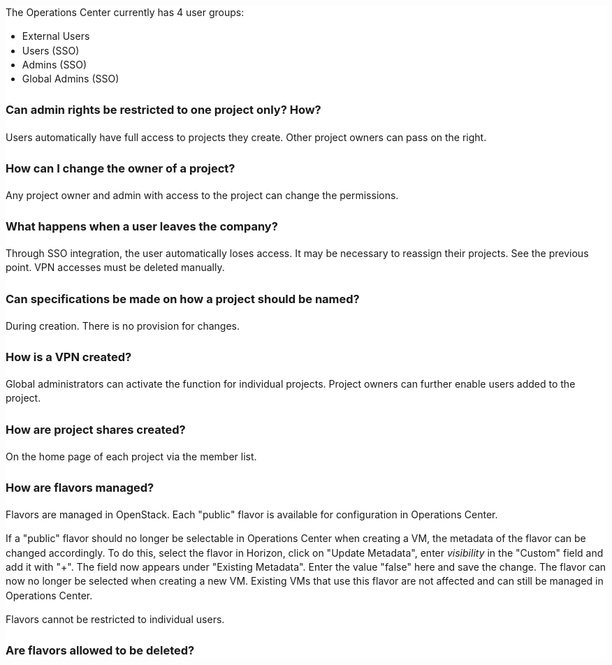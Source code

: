 The Operations Center currently has 4 user groups:

- External Users
- Users (SSO)
- Admins (SSO)
- Global Admins (SSO)

### Can admin rights be restricted to one project only? How?

Users automatically have full access to projects they create. Other project owners can pass on the right.

### How can I change the owner of a project?

Any project owner and admin with access to the project can change the permissions.

### What happens when a user leaves the company?

Through SSO integration, the user automatically loses access. It may be necessary to reassign their projects. See the previous point. VPN accesses must be deleted manually.

### Can specifications be made on how a project should be named?

During creation. There is no provision for changes.

### How is a VPN created?

Global administrators can activate the function for individual projects. Project owners can further enable users added to the project.

### How are project shares created?

On the home page of each project via the member list.

### How are flavors managed?

Flavors are managed in OpenStack. Each "public" flavor is available for configuration in Operations Center.

If a "public" flavor should no longer be selectable in Operations Center when creating a VM, the metadata of the flavor can be changed accordingly.
To do this, select the flavor in Horizon, click on "Update Metadata", enter *visibility* in the "Custom" field and add it with "+". The field now appears under "Existing Metadata". Enter the value "false" here and
save the change.
The flavor can now no longer be selected when creating a new VM. Existing VMs that use this flavor are not affected and can still be managed in Operations Center.

Flavors cannot be restricted to individual users.

### Are flavors allowed to be deleted?
